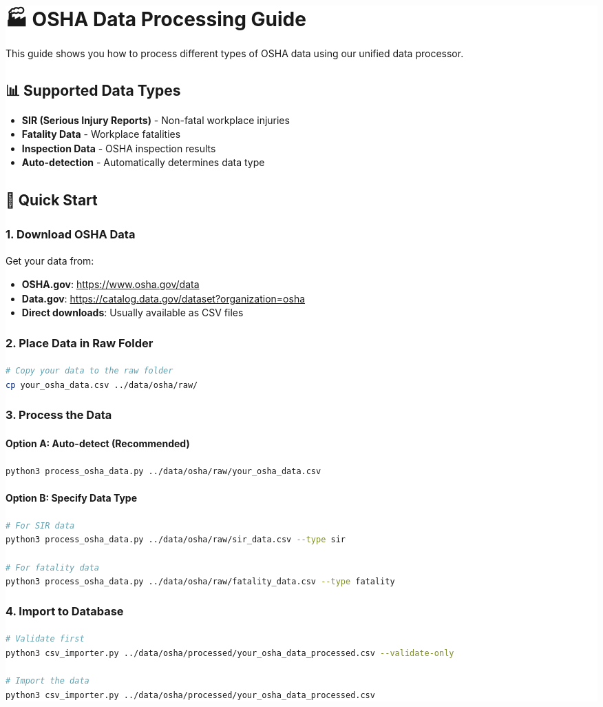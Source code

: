 # 🏭 OSHA Data Processing Guide

This guide shows you how to process different types of OSHA data using our unified data processor.

## 📊 **Supported Data Types**

- **SIR (Serious Injury Reports)** - Non-fatal workplace injuries
- **Fatality Data** - Workplace fatalities
- **Inspection Data** - OSHA inspection results
- **Auto-detection** - Automatically determines data type

## 🚀 **Quick Start**

### **1. Download OSHA Data**

Get your data from:
- **OSHA.gov**: https://www.osha.gov/data
- **Data.gov**: https://catalog.data.gov/dataset?organization=osha
- **Direct downloads**: Usually available as CSV files

### **2. Place Data in Raw Folder**

```bash
# Copy your data to the raw folder
cp your_osha_data.csv ../data/osha/raw/
```

### **3. Process the Data**

#### **Option A: Auto-detect (Recommended)**
```bash
python3 process_osha_data.py ../data/osha/raw/your_osha_data.csv
```

#### **Option B: Specify Data Type**
```bash
# For SIR data
python3 process_osha_data.py ../data/osha/raw/sir_data.csv --type sir

# For fatality data
python3 process_osha_data.py ../data/osha/raw/fatality_data.csv --type fatality
```

### **4. Import to Database**

```bash
# Validate first
python3 csv_importer.py ../data/osha/processed/your_osha_data_processed.csv --validate-only

# Import the data
python3 csv_importer.py ../data/osha/processed/your_osha_data_processed.csv
```
